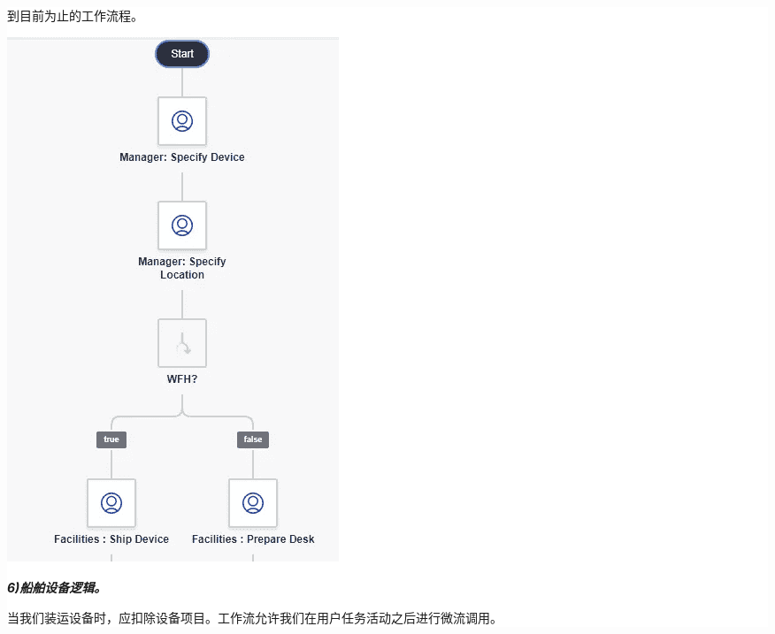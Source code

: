 到目前为止的工作流程。

![](img/80f67f72c6070adeb34dba5bc07ae2a9.png)

***6)船舶设备逻辑。***

当我们装运设备时，应扣除设备项目。工作流允许我们在用户任务活动之后进行微流调用。
